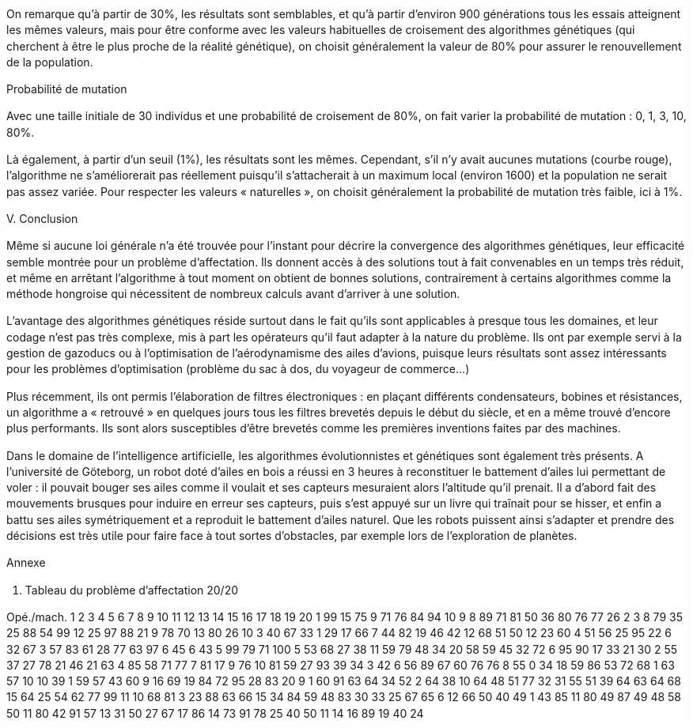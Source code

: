  

On remarque qu’à partir de 30%, les résultats sont semblables, et qu’à partir d’environ 900 générations tous les essais atteignent les mêmes valeurs, mais pour être conforme avec les valeurs habituelles de croisement des algorithmes génétiques (qui cherchent à être le plus proche de la réalité génétique), on choisit généralement la valeur de 80% pour assurer le renouvellement de la population.



Probabilité de mutation

Avec une taille initiale de 30 individus et une probabilité de croisement de 80%, on fait varier la probabilité de mutation : 0, 1, 3, 10, 80%.

 

Là également, à partir d’un seuil (1%), les résultats sont les mêmes. Cependant, s’il n’y avait aucunes mutations (courbe rouge), l’algorithme ne s’améliorerait pas réellement puisqu’il s’attacherait à un maximum local (environ 1600) et la population ne serait pas assez variée. Pour respecter les valeurs « naturelles », on choisit généralement la probabilité de mutation très faible, ici à 1%.
 
V.	Conclusion


Même si aucune loi générale n’a été trouvée pour l’instant pour décrire la convergence des algorithmes génétiques, leur efficacité semble montrée pour un problème d’affectation. Ils donnent accès à des solutions tout à fait convenables en un temps très réduit, et même en arrêtant l’algorithme à tout moment on obtient de bonnes solutions, contrairement à certains algorithmes comme la méthode hongroise qui nécessitent de nombreux calculs avant d’arriver à une solution. 

L’avantage des algorithmes génétiques réside surtout dans le fait qu’ils sont applicables à presque tous les domaines, et leur codage n’est pas très complexe, mis à part les opérateurs qu’il faut adapter à la nature du problème. Ils ont par exemple servi à la gestion de gazoducs ou à l’optimisation de l’aérodynamisme des ailes d’avions, puisque leurs résultats sont assez intéressants pour les problèmes d’optimisation (problème du sac à dos, du voyageur de commerce…) 

Plus récemment, ils ont permis l’élaboration de filtres électroniques : en plaçant différents condensateurs, bobines et résistances, un algorithme a « retrouvé » en quelques jours tous les filtres brevetés depuis le début du siècle, et en a même trouvé d’encore plus performants. Ils sont alors susceptibles d’être brevetés comme les premières inventions faites par des machines.

Dans le domaine de l’intelligence artificielle, les algorithmes évolutionnistes et génétiques sont également très présents. A l’université de Göteborg, un robot doté d’ailes en bois a réussi en 3 heures à reconstituer le battement d’ailes lui permettant de voler : il pouvait bouger ses ailes comme il voulait et ses capteurs mesuraient alors l’altitude qu’il prenait. Il a d’abord fait des mouvements brusques pour induire en erreur ses capteurs, puis s’est appuyé sur un livre qui traînait pour se hisser, et enfin a battu ses ailes symétriquement et a reproduit le battement d’ailes naturel. Que les robots puissent ainsi s’adapter et prendre des décisions est très utile pour faire face à tout sortes d’obstacles, par exemple lors de l’exploration de planètes.
 
Annexe



1.	Tableau du problème d’affectation 20/20





Opé./mach.	1	2	3	4	5	6	7	8	9	10	11	12	13	14	15	16	17	18	19	20
1	99	15	75	9	71	76	84	94	10	9	8	89	71	81	50	36	80	76	77	26
2	3	8	79	35	25	88	54	99	12	25	97	88	21	9	78	70	13	80	26	10
3	40	67	33	1	29	17	66	7	44	82	19	46	42	12	68	51	50	12	23	60
4	51	56	25	95	22	6	32	67	3	57	83	61	28	77	63	97	6	45	6	43
5	99	79	71	100	5	53	68	27	38	11	59	79	48	34	20	58	59	45	32	72
6	95	90	17	33	21	30	2	55	37	27	78	21	46	21	63	4	85	58	71	77
7	81	17	9	76	10	81	59	27	93	39	34	3	42	6	56	89	67	60	76	76
8	55	0	34	18	59	86	53	72	68	1	63	57	10	10	39	1	59	57	43	60
9	16	69	19	84	72	95	28	83	20	9	1	60	91	63	64	34	52	2	64	38
10	64	48	51	77	32	31	55	51	39	64	63	64	68	15	64	25	54	62	77	99
11	10	68	81	3	23	88	63	66	15	34	84	59	48	83	30	33	25	67	65	6
12	66	50	40	49	1	43	85	11	80	49	87	49	48	58	50	11	80	42	91	57
13	31	50	27	67	17	86	14	73	91	78	25	40	50	11	14	16	89	19	40	24